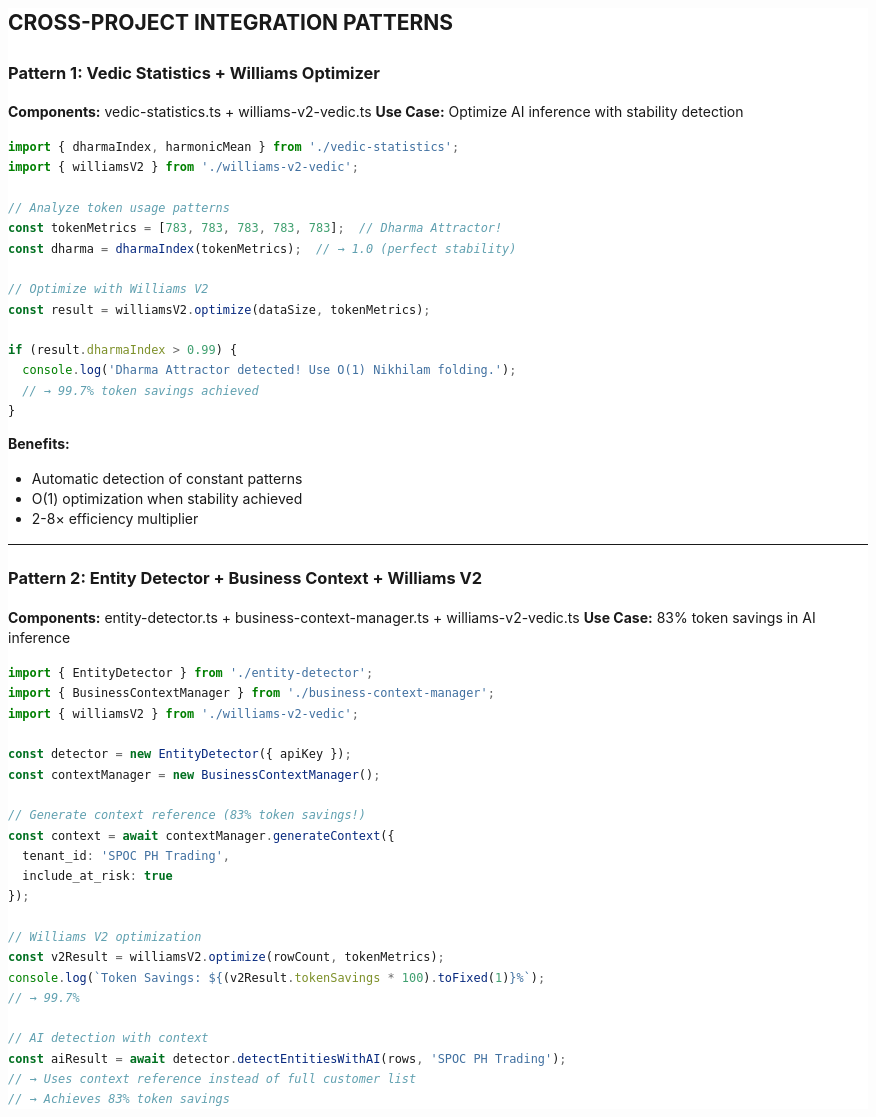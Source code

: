 ## CROSS-PROJECT INTEGRATION PATTERNS

### Pattern 1: Vedic Statistics + Williams Optimizer
**Components:** vedic-statistics.ts + williams-v2-vedic.ts
**Use Case:** Optimize AI inference with stability detection

```typescript
import { dharmaIndex, harmonicMean } from './vedic-statistics';
import { williamsV2 } from './williams-v2-vedic';

// Analyze token usage patterns
const tokenMetrics = [783, 783, 783, 783, 783];  // Dharma Attractor!
const dharma = dharmaIndex(tokenMetrics);  // → 1.0 (perfect stability)

// Optimize with Williams V2
const result = williamsV2.optimize(dataSize, tokenMetrics);

if (result.dharmaIndex > 0.99) {
  console.log('Dharma Attractor detected! Use O(1) Nikhilam folding.');
  // → 99.7% token savings achieved
}
```

**Benefits:**
- Automatic detection of constant patterns
- O(1) optimization when stability achieved
- 2-8× efficiency multiplier

---

### Pattern 2: Entity Detector + Business Context + Williams V2
**Components:** entity-detector.ts + business-context-manager.ts + williams-v2-vedic.ts
**Use Case:** 83% token savings in AI inference

```typescript
import { EntityDetector } from './entity-detector';
import { BusinessContextManager } from './business-context-manager';
import { williamsV2 } from './williams-v2-vedic';

const detector = new EntityDetector({ apiKey });
const contextManager = new BusinessContextManager();

// Generate context reference (83% token savings!)
const context = await contextManager.generateContext({
  tenant_id: 'SPOC PH Trading',
  include_at_risk: true
});

// Williams V2 optimization
const v2Result = williamsV2.optimize(rowCount, tokenMetrics);
console.log(`Token Savings: ${(v2Result.tokenSavings * 100).toFixed(1)}%`);
// → 99.7%

// AI detection with context
const aiResult = await detector.detectEntitiesWithAI(rows, 'SPOC PH Trading');
// → Uses context reference instead of full customer list
// → Achieves 83% token savings
```
